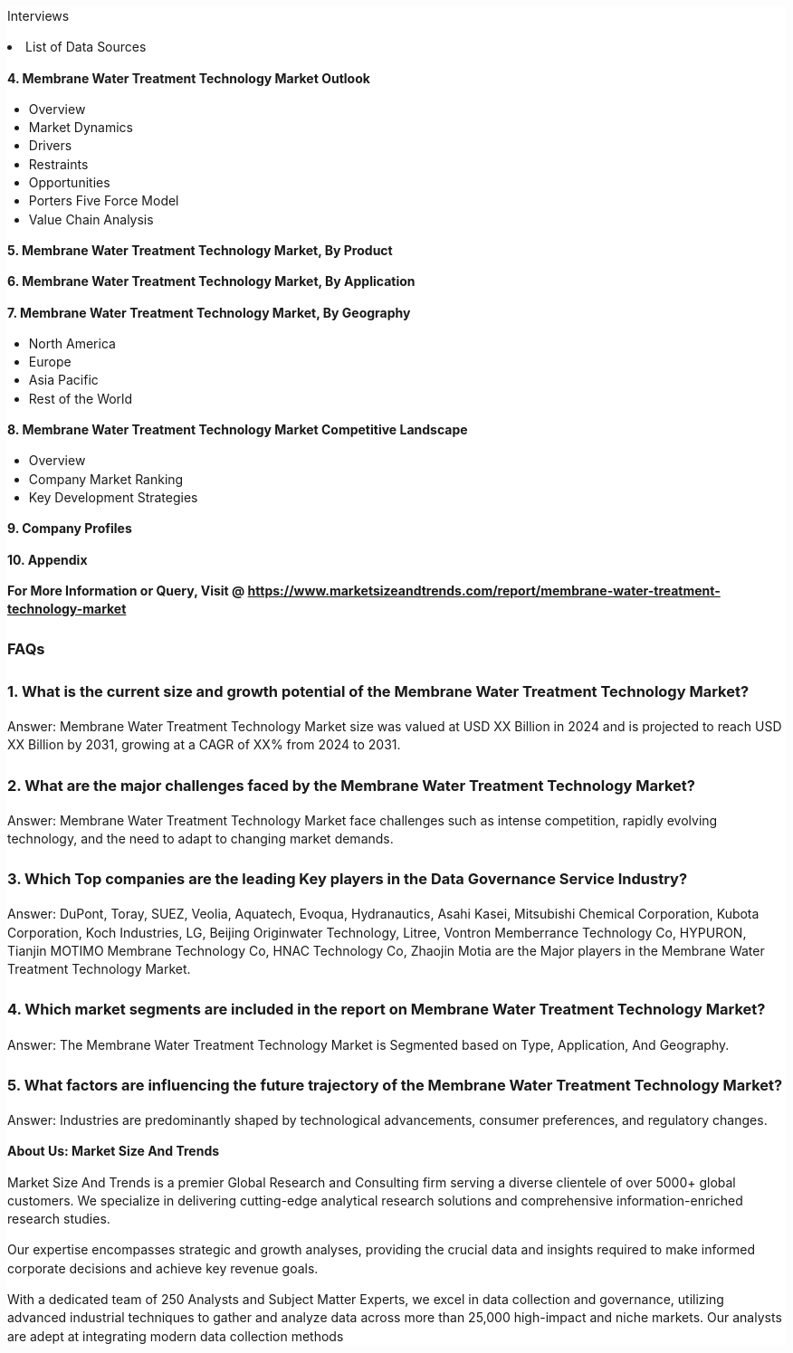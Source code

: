 Interviews</span></li><li><span class="">List of Data Sources</span></li></ul></div><div class="" data-test-id=""><p><strong><span class="">4. Membrane Water Treatment Technology Market Outlook</span></strong></p></div><div class="" data-test-id=""><ul><li><span class="">Overview</span></li><li><span class="">Market Dynamics</span></li><li><span class="">Drivers</span></li><li><span class="">Restraints</span></li><li><span class="">Opportunities</span></li><li><span class="">Porters Five Force Model</span></li><li><span class="">Value Chain Analysis</span></li></ul></div><div class="" data-test-id=""><p><strong><span class="">5. Membrane Water Treatment Technology Market, By Product</span></strong></p></div><div class="" data-test-id=""><p><strong><span class="">6. Membrane Water Treatment Technology Market, By Application</span></strong></p></div><div class="" data-test-id=""><p><strong><span class="">7. Membrane Water Treatment Technology Market, By Geography</span></strong></p></div><div class="" data-test-id=""><ul><li><span class="">North America</span></li><li><span class="">Europe</span></li><li><span class="">Asia Pacific</span></li><li><span class="">Rest of the World</span></li></ul></div><div class="" data-test-id=""><p><strong><span class="">8. Membrane Water Treatment Technology Market Competitive Landscape</span></strong></p></div><div class="" data-test-id=""><ul><li><span class="">Overview</span></li><li><span class="">Company Market Ranking</span></li><li><span class="">Key Development Strategies</span></li></ul></div><div class="" data-test-id=""><p><strong><span class="">9. Company Profiles</span></strong></p></div><div class="" data-test-id=""><p><strong><span class="">10. Appendix</span></strong></p></div><div class="" data-test-id=""><p><strong><span class="">For More Information or Query, Visit @ <a href="https://www.marketsizeandtrends.com/report/membrane-water-treatment-technology-market" target="_blank">https://www.marketsizeandtrends.com/report/membrane-water-treatment-technology-market</a></span></strong></p></div><div class="" data-test-id=""><div class="article-main__content" data-test-id="publishing-text-block"><h3><strong><span class="">FAQs</span></strong></h3></div><div class="article-main__content" data-test-id="publishing-text-block"><h3><span class="">1. What is the current size and growth potential of the Membrane Water Treatment Technology Market?</span></h3></div><div class="article-main__content" data-test-id="publishing-text-block"><p><span class="font-[700]">Answer</span><span class="">: Membrane Water Treatment Technology Market size was valued at USD XX Billion in 2024 and is projected to reach USD XX Billion by 2031, growing at a CAGR of XX% from 2024 to 2031.</span></p></div><div class="article-main__content" data-test-id="publishing-text-block"><h3><span class="">2. What are the major challenges faced by the Membrane Water Treatment Technology Market?</span></h3></div><div class="article-main__content" data-test-id="publishing-text-block"><p><span class="font-[700]">Answer</span><span class="">: Membrane Water Treatment Technology Market face challenges such as intense competition, rapidly evolving technology, and the need to adapt to changing market demands.</span></p></div><div class="article-main__content" data-test-id="publishing-text-block"><h3><span class="">3. Which Top companies are the leading Key players in the Data Governance Service Industry?</span></h3></div><div class="article-main__content" data-test-id="publishing-text-block"><p><span class="font-[700]">Answer</span><span class="">: DuPont, Toray, SUEZ, Veolia, Aquatech, Evoqua, Hydranautics, Asahi Kasei, Mitsubishi Chemical Corporation, Kubota Corporation, Koch Industries, LG, Beijing Originwater Technology, Litree, Vontron Memberrance Technology Co, HYPURON, Tianjin MOTIMO Membrane Technology Co, HNAC Technology Co, Zhaojin Motia are the Major players in the Membrane Water Treatment Technology Market.</span></p></div><div class="article-main__content" data-test-id="publishing-text-block"><h3><span class="">4. Which market segments are included in the report on Membrane Water Treatment Technology Market?</span></h3></div><div class="article-main__content" data-test-id="publishing-text-block"><p><span class="font-[700]">Answer</span><span class="">: The Membrane Water Treatment Technology Market is Segmented based on Type, Application, And Geography.</span></p></div><div class="article-main__content" data-test-id="publishing-text-block"><h3><span class="">5. What factors are influencing the future trajectory of the Membrane Water Treatment Technology Market?</span></h3></div><div class="article-main__content" data-test-id="publishing-text-block"><p><span class="font-[700]">Answer:</span><span class="">&nbsp;Industries are predominantly shaped by technological advancements, consumer preferences, and regulatory changes.</span></p></div><p><strong><span class="">About Us: Market Size And Trends</span></strong></p></div><div class="" data-test-id=""><p><span class="">Market Size And Trends is a premier Global Research and Consulting firm serving a diverse clientele of over 5000+ global customers. We specialize in delivering cutting-edge analytical research solutions and comprehensive information-enriched research studies.</span></p></div><div class="" data-test-id=""><p><span class="">Our expertise encompasses strategic and growth analyses, providing the crucial data and insights required to make informed corporate decisions and achieve key revenue goals.</span></p></div><div class="" data-test-id=""><p><span class="">With a dedicated team of 250 Analysts and Subject Matter Experts, we excel in data collection and governance, utilizing advanced industrial techniques to gather and analyze data across more than 25,000 high-impact and niche markets. Our analysts are adept at integrating modern data collection methods